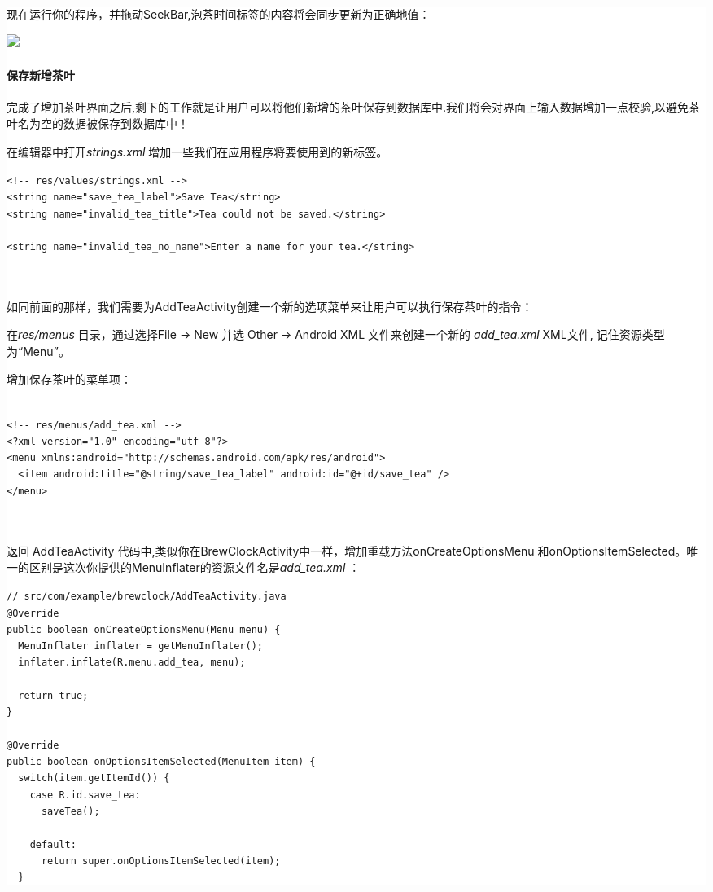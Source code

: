 现在运行你的程序，并拖动SeekBar,泡茶时间标签的内容将会同步更新为正确地值：


![]( https://coolshell.cn/wp-content/uploads/2011/04/13_seekbar.jpg)


#### 保存新增茶叶


完成了增加茶叶界面之后,剩下的工作就是让用户可以将他们新增的茶叶保存到数据库中.我们将会对界面上输入数据增加一点校验,以避免茶叶名为空的数据被保存到数据库中！


在编辑器中打开*strings.xml* 增加一些我们在应用程序将要使用到的新标签。



```
<!-- res/values/strings.xml -->
<string name="save_tea_label">Save Tea</string>
<string name="invalid_tea_title">Tea could not be saved.</string>

<string name="invalid_tea_no_name">Enter a name for your tea.</string>



```

如同前面的那样，我们需要为AddTeaActivity创建一个新的选项菜单来让用户可以执行保存茶叶的指令：


在*res/menus* 目录，通过选择File → New 并选 Other → Android XML 文件来创建一个新的 *add\_tea.xml* XML文件, 记住资源类型为“Menu”。


增加保存茶叶的菜单项：



```

<!-- res/menus/add_tea.xml -->
<?xml version="1.0" encoding="utf-8"?>
<menu xmlns:android="http://schemas.android.com/apk/res/android">
  <item android:title="@string/save_tea_label" android:id="@+id/save_tea" />
</menu>



```

返回 AddTeaActivity 代码中,类似你在BrewClockActivity中一样，增加重载方法onCreateOptionsMenu 和onOptionsItemSelected。唯一的区别是这次你提供的MenuInflater的资源文件名是*add\_tea.xml* ：



```
// src/com/example/brewclock/AddTeaActivity.java
@Override
public boolean onCreateOptionsMenu(Menu menu) {
  MenuInflater inflater = getMenuInflater();
  inflater.inflate(R.menu.add_tea, menu);

  return true;
}

@Override
public boolean onOptionsItemSelected(MenuItem item) {
  switch(item.getItemId()) {
    case R.id.save_tea:
      saveTea();

    default:
      return super.onOptionsItemSelected(item);
  }
```